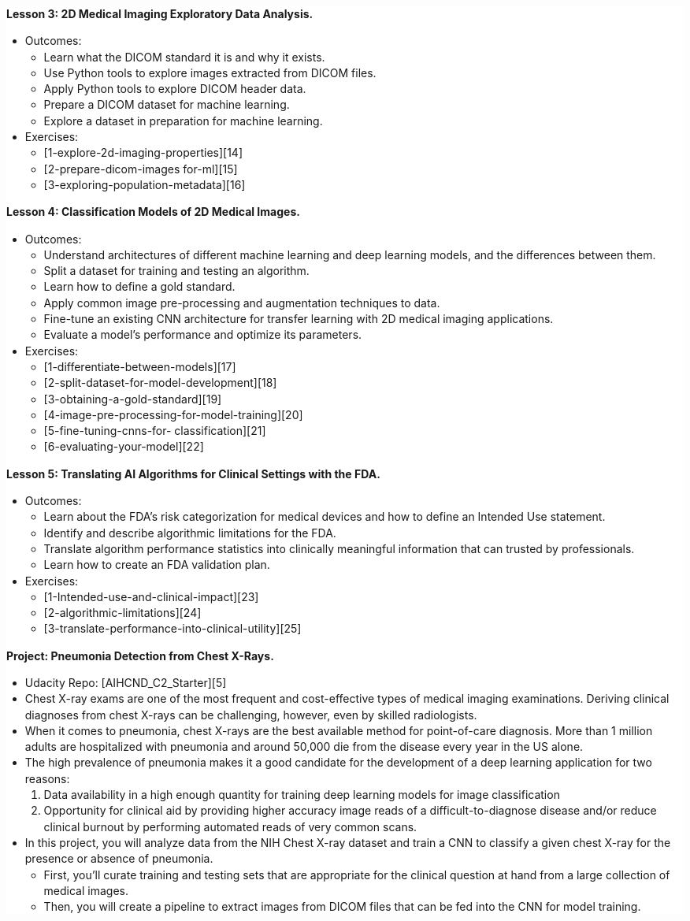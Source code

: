 **Lesson 3: 2D Medical Imaging Exploratory Data Analysis.** 
- Outcomes:
  - Learn what the DICOM standard it is and why it exists.
  - Use Python tools to explore images extracted from DICOM files.
  - Apply Python tools to explore DICOM header data.
  - Prepare a DICOM dataset for machine learning.
  - Explore a dataset in preparation for machine learning.
- Exercises:
  - [1-explore-2d-imaging-properties][14] 
  - [2-prepare-dicom-images for-ml][15] 
  - [3-exploring-population-metadata][16] 

**Lesson 4: Classification Models of 2D Medical Images.** 
- Outcomes:
  - Understand architectures of different machine learning and deep learning models, and the differences between them.
  - Split a dataset for training and testing an algorithm.
  - Learn how to define a gold standard.
  - Apply common image pre-processing and augmentation techniques to data.
  - Fine-tune an existing CNN architecture for transfer learning with 2D medical imaging applications.
  - Evaluate a model’s performance and optimize its parameters.
- Exercises:
  - [1-differentiate-between-models][17] 
  - [2-split-dataset-for-model-development][18] 
  - [3-obtaining-a-gold-standard][19] 
  - [4-image-pre-processing-for-model-training][20] 
  - [5-fine-tuning-cnns-for- classification][21] 
  - [6-evaluating-your-model][22] 

**Lesson 5: Translating AI Algorithms for Clinical Settings with the FDA.** 
- Outcomes:
  - Learn about the FDA’s risk categorization for medical devices and how to define an Intended Use statement.
  - Identify and describe algorithmic limitations for the FDA.
  - Translate algorithm performance statistics into clinically meaningful information that can trusted by professionals.
  - Learn how to create an FDA validation plan.
- Exercises:
  - [1-Intended-use-and-clinical-impact][23] 
  - [2-algorithmic-limitations][24] 
  - [3-translate-performance-into-clinical-utility][25] 

**Project: Pneumonia Detection from Chest X-Rays.** 
- Udacity Repo: [AIHCND_C2_Starter][5]
- Chest X-ray exams are one of the most frequent and cost-effective types of medical imaging examinations. Deriving clinical diagnoses from chest X-rays can be challenging, however, even by skilled radiologists. 
- When it comes to pneumonia, chest X-rays are the best available method for point-of-care diagnosis. More than 1 million adults are hospitalized with pneumonia and around 50,000 die from the disease every year in the US alone. 
- The high prevalence of pneumonia makes it a good candidate for the development of a deep learning application for two reasons: 
  1) Data availability in a high enough quantity for training deep learning models for image classification 
  2) Opportunity for clinical aid by providing higher accuracy image reads of a difficult-to-diagnose disease and/or reduce clinical burnout by performing automated reads of very common scans. 
- In this project, you will analyze data from the NIH Chest X-ray dataset and train a CNN to classify a given chest X-ray for the presence or absence of pneumonia. 
  - First, you’ll curate training and testing sets that are appropriate for the clinical question at hand from a large collection of medical images. 
  - Then, you will create a pipeline to extract images from DICOM files that can be fed into the CNN for model training. 

[//]: # (Links Section)
[//]: # (Links to Repos)
[//]: # (Links to Exercise Solutions)
[//]: # (Links to Project Solutions)